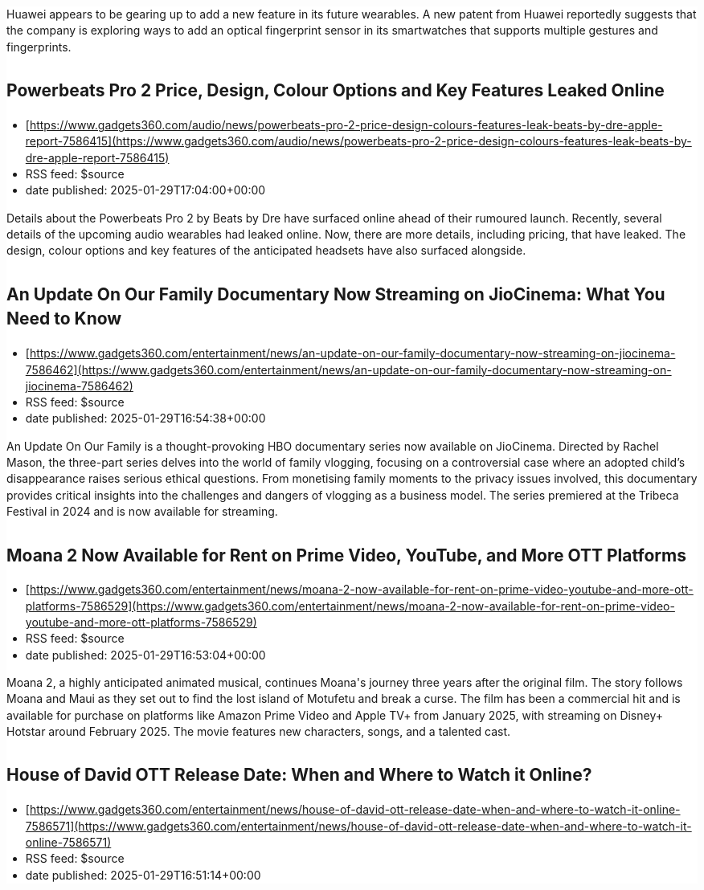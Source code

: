 Huawei appears to be gearing up to add a new feature in its future wearables. A new patent from Huawei reportedly suggests that the company is exploring ways to add an optical fingerprint sensor in its smartwatches that supports multiple gestures and fingerprints.

## Powerbeats Pro 2 Price, Design, Colour Options and Key Features Leaked Online
 - [https://www.gadgets360.com/audio/news/powerbeats-pro-2-price-design-colours-features-leak-beats-by-dre-apple-report-7586415](https://www.gadgets360.com/audio/news/powerbeats-pro-2-price-design-colours-features-leak-beats-by-dre-apple-report-7586415)
 - RSS feed: $source
 - date published: 2025-01-29T17:04:00+00:00

Details about the Powerbeats Pro 2 by Beats by Dre have surfaced online ahead of their rumoured launch. Recently, several details of the upcoming audio wearables had leaked online. Now, there are more details, including pricing, that have leaked. The design, colour options and key features of the anticipated headsets have also surfaced alongside.

## An Update On Our Family Documentary Now Streaming on JioCinema: What You Need to Know
 - [https://www.gadgets360.com/entertainment/news/an-update-on-our-family-documentary-now-streaming-on-jiocinema-7586462](https://www.gadgets360.com/entertainment/news/an-update-on-our-family-documentary-now-streaming-on-jiocinema-7586462)
 - RSS feed: $source
 - date published: 2025-01-29T16:54:38+00:00

An Update On Our Family is a thought-provoking HBO documentary series now available on JioCinema. Directed by Rachel Mason, the three-part series delves into the world of family vlogging, focusing on a controversial case where an adopted child’s disappearance raises serious ethical questions. From monetising family moments to the privacy issues involved, this documentary provides critical insights into the challenges and dangers of vlogging as a business model. The series premiered at the Tribeca Festival in 2024 and is now available for streaming.

## Moana 2 Now Available for Rent on Prime Video, YouTube, and More OTT Platforms
 - [https://www.gadgets360.com/entertainment/news/moana-2-now-available-for-rent-on-prime-video-youtube-and-more-ott-platforms-7586529](https://www.gadgets360.com/entertainment/news/moana-2-now-available-for-rent-on-prime-video-youtube-and-more-ott-platforms-7586529)
 - RSS feed: $source
 - date published: 2025-01-29T16:53:04+00:00

Moana 2, a highly anticipated animated musical, continues Moana's journey three years after the original film. The story follows Moana and Maui as they set out to find the lost island of Motufetu and break a curse. The film has been a commercial hit and is available for purchase on platforms like Amazon Prime Video and Apple TV+ from January 2025, with streaming on Disney+ Hotstar around February 2025. The movie features new characters, songs, and a talented cast.

## House of David OTT Release Date: When and Where to Watch it Online?
 - [https://www.gadgets360.com/entertainment/news/house-of-david-ott-release-date-when-and-where-to-watch-it-online-7586571](https://www.gadgets360.com/entertainment/news/house-of-david-ott-release-date-when-and-where-to-watch-it-online-7586571)
 - RSS feed: $source
 - date published: 2025-01-29T16:51:14+00:00
